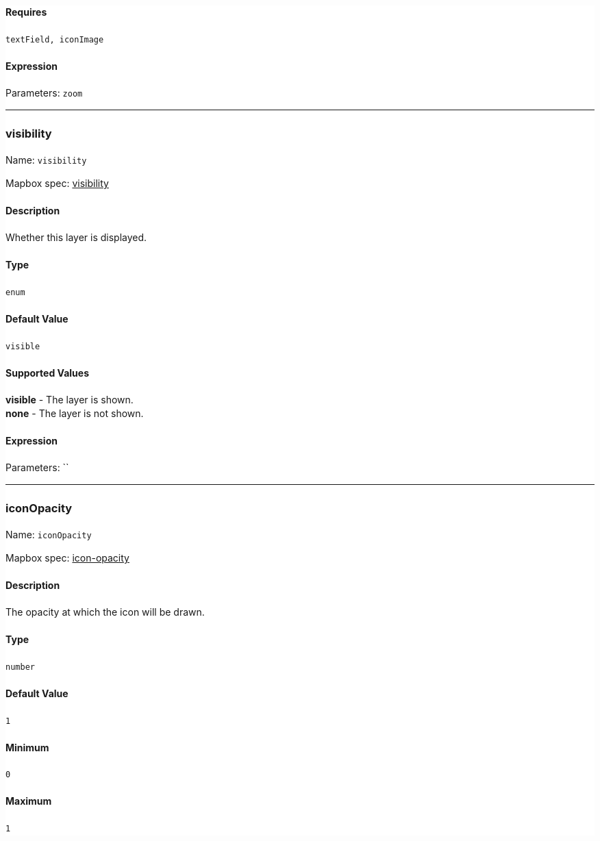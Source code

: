
#### Requires
`textField, iconImage`

#### Expression

Parameters: `zoom`

___

### visibility
Name: `visibility`

Mapbox spec: [visibility](https://docs.mapbox.com/style-spec/reference/layers/#layout-symbol-visibility)

#### Description
Whether this layer is displayed.

#### Type
`enum`
#### Default Value
`visible`

#### Supported Values
**visible** - The layer is shown.<br />
**none** - The layer is not shown.<br />


#### Expression

Parameters: ``

___

### iconOpacity
Name: `iconOpacity`

Mapbox spec: [icon-opacity](https://docs.mapbox.com/style-spec/reference/layers/#paint-symbol-icon-opacity)

#### Description
The opacity at which the icon will be drawn.

#### Type
`number`
#### Default Value
`1`

#### Minimum
`0`


#### Maximum
`1`
